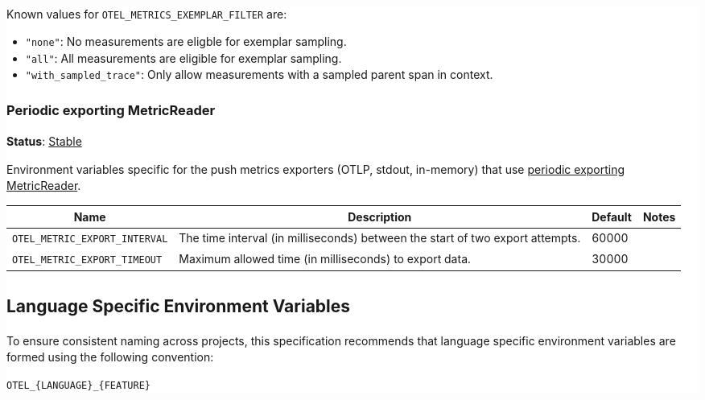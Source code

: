 Known values for `OTEL_METRICS_EXEMPLAR_FILTER` are:

- `"none"`: No measurements are eligble for exemplar sampling.
- `"all"`: All measurements are eligible for exemplar sampling.
- `"with_sampled_trace"`: Only allow measurements with a sampled parent span in context.

### Periodic exporting MetricReader

**Status**: [Stable](document-status.md)

Environment variables specific for the push metrics exporters (OTLP, stdout, in-memory)
that use [periodic exporting MetricReader](metrics/sdk.md#periodic-exporting-metricreader).

| Name                          | Description                                                                   | Default | Notes |
| ----------------------------- | ----------------------------------------------------------------------------- | ------- | ----- |
| `OTEL_METRIC_EXPORT_INTERVAL` | The time interval (in milliseconds) between the start of two export attempts. | 60000   |       |
| `OTEL_METRIC_EXPORT_TIMEOUT`  | Maximum allowed time (in milliseconds) to export data.                        | 30000   |       |

## Language Specific Environment Variables

To ensure consistent naming across projects, this specification recommends that language specific environment variables are formed using the following convention:

```
OTEL_{LANGUAGE}_{FEATURE}
```
